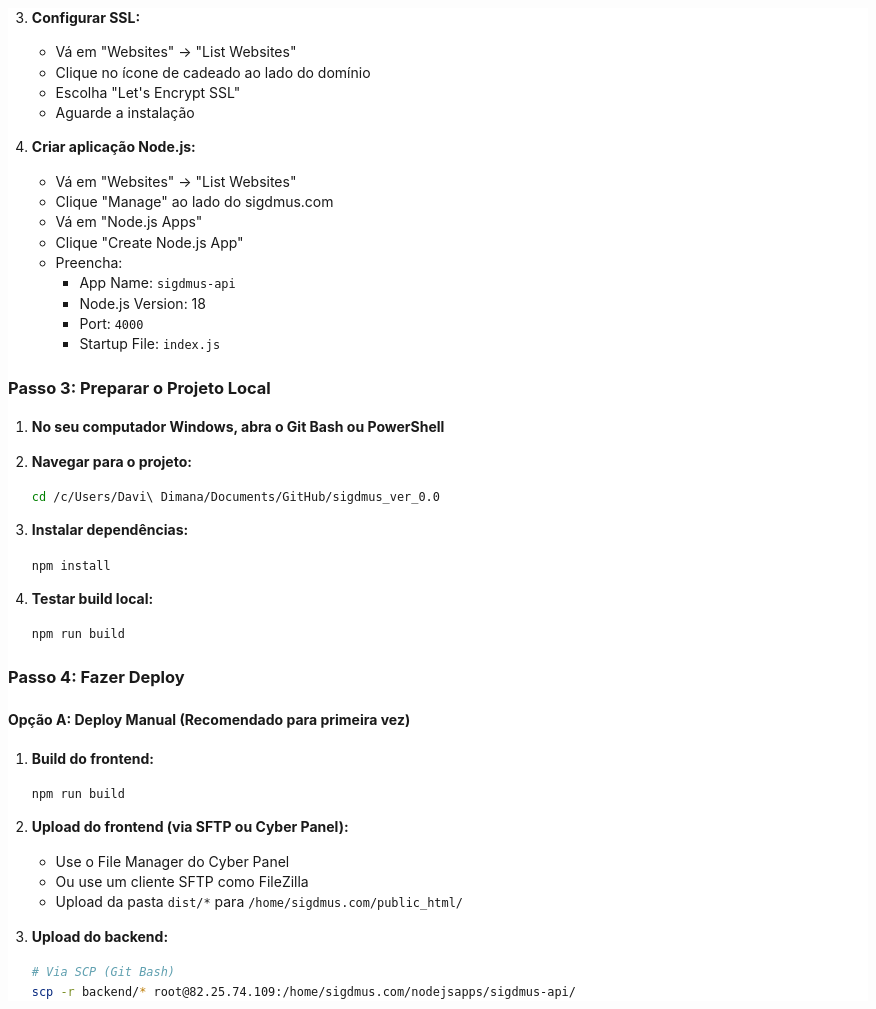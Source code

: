3. **Configurar SSL:**
   - Vá em "Websites" → "List Websites"
   - Clique no ícone de cadeado ao lado do domínio
   - Escolha "Let's Encrypt SSL"
   - Aguarde a instalação

4. **Criar aplicação Node.js:**
   - Vá em "Websites" → "List Websites"
   - Clique "Manage" ao lado do sigdmus.com
   - Vá em "Node.js Apps"
   - Clique "Create Node.js App"
   - Preencha:
     - App Name: `sigdmus-api`
     - Node.js Version: 18
     - Port: `4000`
     - Startup File: `index.js`

### **Passo 3: Preparar o Projeto Local**

1. **No seu computador Windows, abra o Git Bash ou PowerShell**

2. **Navegar para o projeto:**
   ```bash
   cd /c/Users/Davi\ Dimana/Documents/GitHub/sigdmus_ver_0.0
   ```

3. **Instalar dependências:**
   ```bash
   npm install
   ```

4. **Testar build local:**
   ```bash
   npm run build
   ```

### **Passo 4: Fazer Deploy**

#### **Opção A: Deploy Manual (Recomendado para primeira vez)**

1. **Build do frontend:**
   ```bash
   npm run build
   ```

2. **Upload do frontend (via SFTP ou Cyber Panel):**
   - Use o File Manager do Cyber Panel
   - Ou use um cliente SFTP como FileZilla
   - Upload da pasta `dist/*` para `/home/sigdmus.com/public_html/`

3. **Upload do backend:**
   ```bash
   # Via SCP (Git Bash)
   scp -r backend/* root@82.25.74.109:/home/sigdmus.com/nodejsapps/sigdmus-api/
   ```
